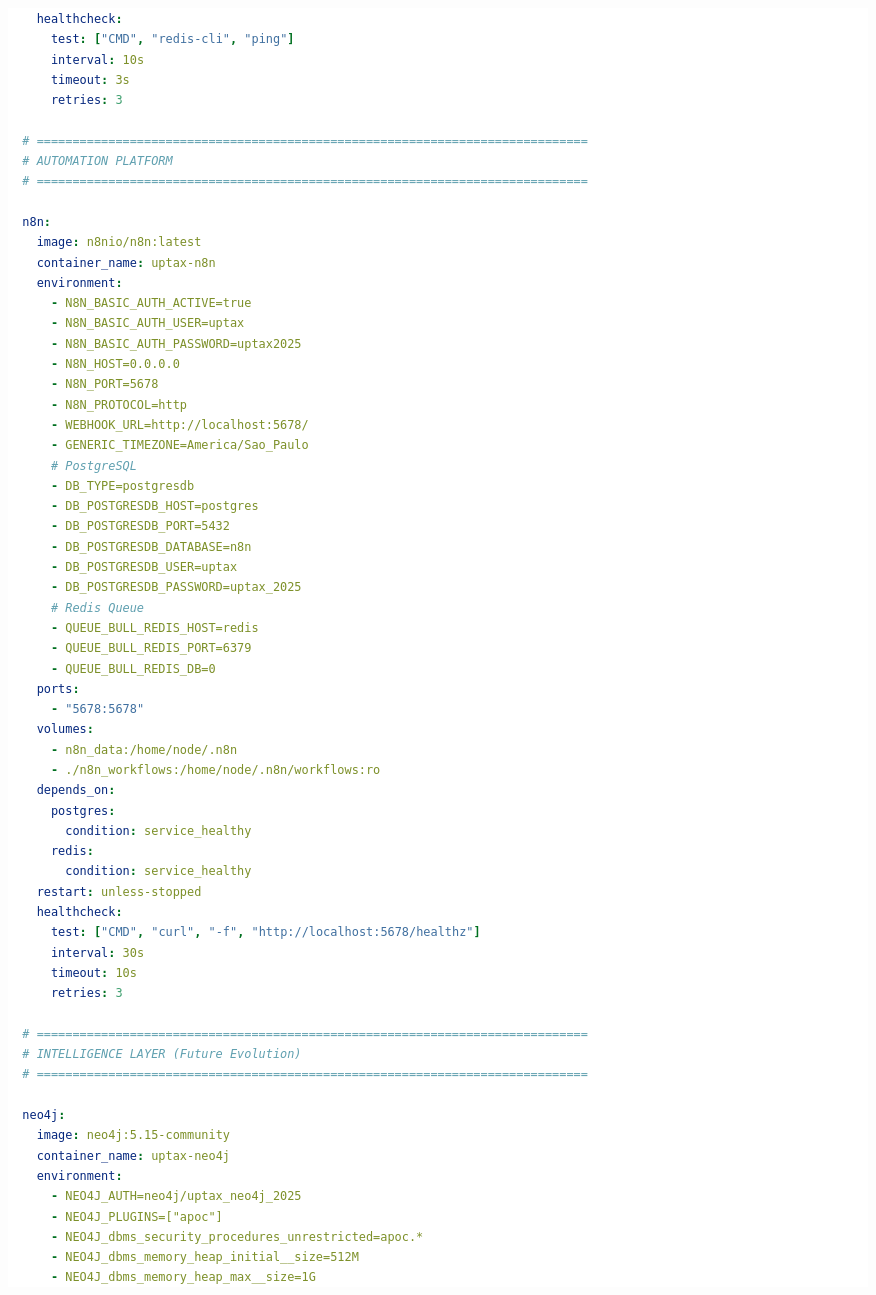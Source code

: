 ```yaml
    healthcheck:
      test: ["CMD", "redis-cli", "ping"]
      interval: 10s
      timeout: 3s
      retries: 3

  # =============================================================================
  # AUTOMATION PLATFORM
  # =============================================================================
  
  n8n:
    image: n8nio/n8n:latest
    container_name: uptax-n8n
    environment:
      - N8N_BASIC_AUTH_ACTIVE=true
      - N8N_BASIC_AUTH_USER=uptax
      - N8N_BASIC_AUTH_PASSWORD=uptax2025
      - N8N_HOST=0.0.0.0
      - N8N_PORT=5678
      - N8N_PROTOCOL=http
      - WEBHOOK_URL=http://localhost:5678/
      - GENERIC_TIMEZONE=America/Sao_Paulo
      # PostgreSQL
      - DB_TYPE=postgresdb
      - DB_POSTGRESDB_HOST=postgres
      - DB_POSTGRESDB_PORT=5432
      - DB_POSTGRESDB_DATABASE=n8n
      - DB_POSTGRESDB_USER=uptax
      - DB_POSTGRESDB_PASSWORD=uptax_2025
      # Redis Queue
      - QUEUE_BULL_REDIS_HOST=redis
      - QUEUE_BULL_REDIS_PORT=6379
      - QUEUE_BULL_REDIS_DB=0
    ports:
      - "5678:5678"
    volumes:
      - n8n_data:/home/node/.n8n
      - ./n8n_workflows:/home/node/.n8n/workflows:ro
    depends_on:
      postgres:
        condition: service_healthy
      redis:
        condition: service_healthy
    restart: unless-stopped
    healthcheck:
      test: ["CMD", "curl", "-f", "http://localhost:5678/healthz"]
      interval: 30s
      timeout: 10s
      retries: 3

  # =============================================================================
  # INTELLIGENCE LAYER (Future Evolution)
  # =============================================================================
  
  neo4j:
    image: neo4j:5.15-community
    container_name: uptax-neo4j
    environment:
      - NEO4J_AUTH=neo4j/uptax_neo4j_2025
      - NEO4J_PLUGINS=["apoc"]
      - NEO4J_dbms_security_procedures_unrestricted=apoc.*
      - NEO4J_dbms_memory_heap_initial__size=512M
      - NEO4J_dbms_memory_heap_max__size=1G
```